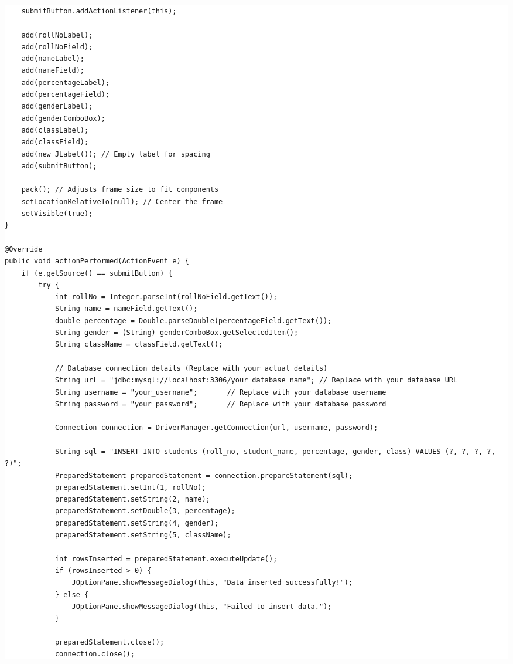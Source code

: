         submitButton.addActionListener(this);

        add(rollNoLabel);
        add(rollNoField);
        add(nameLabel);
        add(nameField);
        add(percentageLabel);
        add(percentageField);
        add(genderLabel);
        add(genderComboBox);
        add(classLabel);
        add(classField);
        add(new JLabel()); // Empty label for spacing
        add(submitButton);

        pack(); // Adjusts frame size to fit components
        setLocationRelativeTo(null); // Center the frame
        setVisible(true);
    }

    @Override
    public void actionPerformed(ActionEvent e) {
        if (e.getSource() == submitButton) {
            try {
                int rollNo = Integer.parseInt(rollNoField.getText());
                String name = nameField.getText();
                double percentage = Double.parseDouble(percentageField.getText());
                String gender = (String) genderComboBox.getSelectedItem();
                String className = classField.getText();

                // Database connection details (Replace with your actual details)
                String url = "jdbc:mysql://localhost:3306/your_database_name"; // Replace with your database URL
                String username = "your_username";       // Replace with your database username
                String password = "your_password";       // Replace with your database password

                Connection connection = DriverManager.getConnection(url, username, password);

                String sql = "INSERT INTO students (roll_no, student_name, percentage, gender, class) VALUES (?, ?, ?, ?, ?)";
                PreparedStatement preparedStatement = connection.prepareStatement(sql);
                preparedStatement.setInt(1, rollNo);
                preparedStatement.setString(2, name);
                preparedStatement.setDouble(3, percentage);
                preparedStatement.setString(4, gender);
                preparedStatement.setString(5, className);

                int rowsInserted = preparedStatement.executeUpdate();
                if (rowsInserted > 0) {
                    JOptionPane.showMessageDialog(this, "Data inserted successfully!");
                } else {
                    JOptionPane.showMessageDialog(this, "Failed to insert data.");
                }

                preparedStatement.close();
                connection.close();
